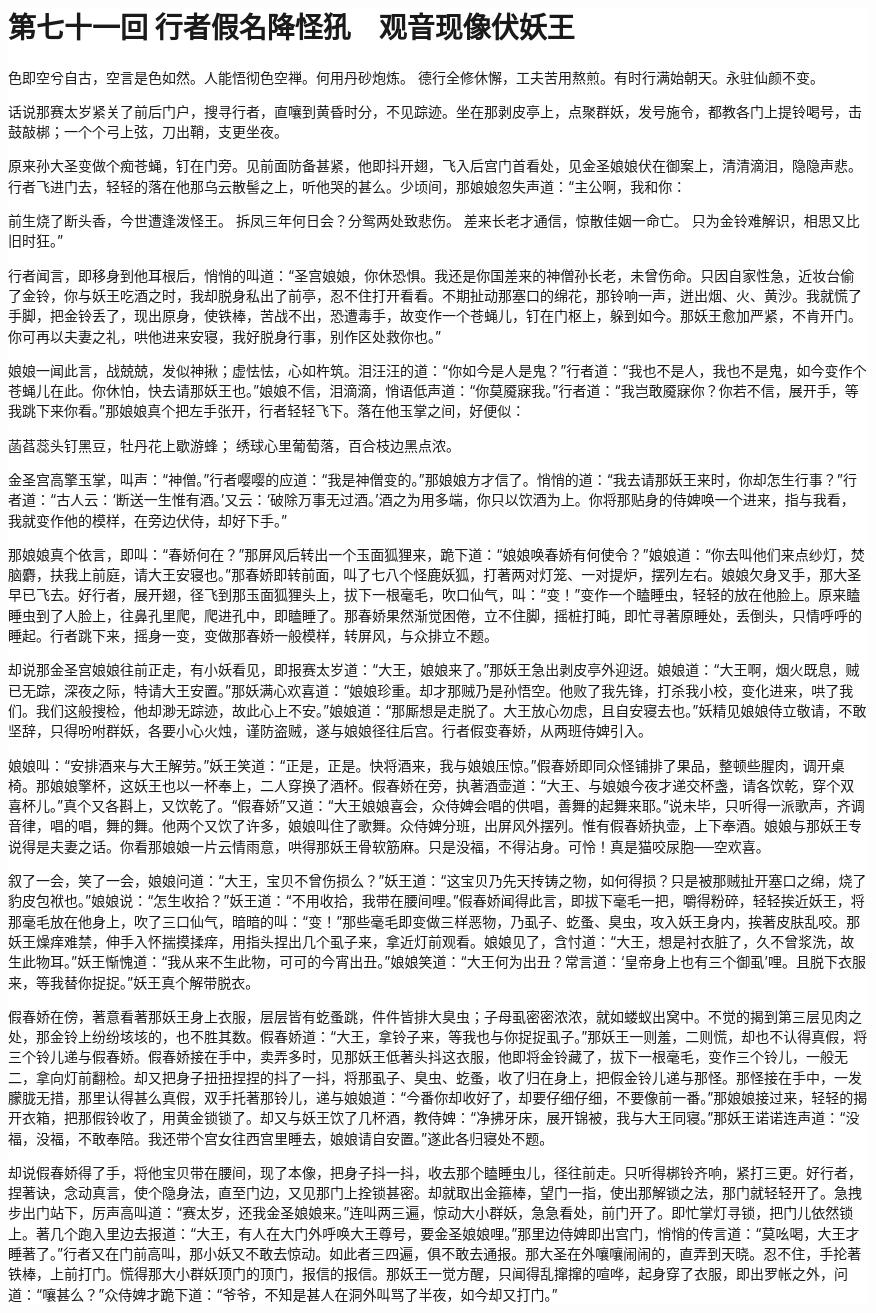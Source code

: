 # 第七十一回 行者假名降怪犼　观音现像伏妖王

色即空兮自古，空言是色如然。人能悟彻色空禅。何用丹砂炮炼。
德行全修休懈，工夫苦用熬煎。有时行满始朝天。永驻仙颜不变。

话说那赛太岁紧关了前后门户，搜寻行者，直嚷到黄昏时分，不见踪迹。坐在那剥皮亭上，点聚群妖，发号施令，都教各门上提铃喝号，击鼓敲梆；一个个弓上弦，刀出鞘，支更坐夜。

原来孙大圣变做个痴苍蝇，钉在门旁。见前面防备甚紧，他即抖开翅，飞入后宫门首看处，见金圣娘娘伏在御案上，清清滴泪，隐隐声悲。行者飞进门去，轻轻的落在他那乌云散髻之上，听他哭的甚么。少顷间，那娘娘忽失声道：“主公啊，我和你：

前生烧了断头香，今世遭逢泼怪王。
拆凤三年何日会？分鸳两处致悲伤。
差来长老才通信，惊散佳姻一命亡。
只为金铃难解识，相思又比旧时狂。”

行者闻言，即移身到他耳根后，悄悄的叫道：“圣宫娘娘，你休恐惧。我还是你国差来的神僧孙长老，未曾伤命。只因自家性急，近妆台偷了金铃，你与妖王吃酒之时，我却脱身私出了前亭，忍不住打开看看。不期扯动那塞口的绵花，那铃响一声，迸出烟、火、黄沙。我就慌了手脚，把金铃丢了，现出原身，使铁棒，苦战不出，恐遭毒手，故变作一个苍蝇儿，钉在门枢上，躲到如今。那妖王愈加严紧，不肯开门。你可再以夫妻之礼，哄他进来安寝，我好脱身行事，别作区处救你也。”

娘娘一闻此言，战兢兢，发似神揪；虚怯怯，心如杵筑。泪汪汪的道：“你如今是人是鬼？”行者道：“我也不是人，我也不是鬼，如今变作个苍蝇儿在此。你休怕，快去请那妖王也。”娘娘不信，泪滴滴，悄语低声道：“你莫魇寐我。”行者道：“我岂敢魇寐你？你若不信，展开手，等我跳下来你看。”那娘娘真个把左手张开，行者轻轻飞下。落在他玉掌之间，好便似：

菡萏蕊头钉黑豆，牡丹花上歇游蜂；
绣球心里葡萄落，百合枝边黑点浓。

金圣宫高擎玉掌，叫声：“神僧。”行者嘤嘤的应道：“我是神僧变的。”那娘娘方才信了。悄悄的道：“我去请那妖王来时，你却怎生行事？”行者道：“古人云：‘断送一生惟有酒。’又云：‘破除万事无过酒。’酒之为用多端，你只以饮酒为上。你将那贴身的侍婢唤一个进来，指与我看，我就变作他的模样，在旁边伏侍，却好下手。”

那娘娘真个依言，即叫：“春娇何在？”那屏风后转出一个玉面狐狸来，跪下道：“娘娘唤春娇有何使令？”娘娘道：“你去叫他们来点纱灯，焚脑麝，扶我上前庭，请大王安寝也。”那春娇即转前面，叫了七八个怪鹿妖狐，打著两对灯笼、一对提炉，摆列左右。娘娘欠身叉手，那大圣早已飞去。好行者，展开翅，径飞到那玉面狐狸头上，拔下一根毫毛，吹口仙气，叫：“变！”变作一个瞌睡虫，轻轻的放在他脸上。原来瞌睡虫到了人脸上，往鼻孔里爬，爬进孔中，即瞌睡了。那春娇果然渐觉困倦，立不住脚，摇桩打盹，即忙寻著原睡处，丢倒头，只情呼呼的睡起。行者跳下来，摇身一变，变做那春娇一般模样，转屏风，与众排立不题。

却说那金圣宫娘娘往前正走，有小妖看见，即报赛太岁道：“大王，娘娘来了。”那妖王急出剥皮亭外迎迓。娘娘道：“大王啊，烟火既息，贼已无踪，深夜之际，特请大王安置。”那妖满心欢喜道：“娘娘珍重。却才那贼乃是孙悟空。他败了我先锋，打杀我小校，变化进来，哄了我们。我们这般搜检，他却渺无踪迹，故此心上不安。”娘娘道：“那厮想是走脱了。大王放心勿虑，且自安寝去也。”妖精见娘娘侍立敬请，不敢坚辞，只得吩咐群妖，各要小心火烛，谨防盗贼，遂与娘娘径往后宫。行者假变春娇，从两班侍婢引入。

娘娘叫：“安排酒来与大王解劳。”妖王笑道：“正是，正是。快将酒来，我与娘娘压惊。”假春娇即同众怪铺排了果品，整顿些腥肉，调开桌椅。那娘娘擎杯，这妖王也以一杯奉上，二人穿换了酒杯。假春娇在旁，执著酒壶道：“大王、与娘娘今夜才递交杯盏，请各饮乾，穿个双喜杯儿。”真个又各斟上，又饮乾了。“假春娇”又道：“大王娘娘喜会，众侍婢会唱的供唱，善舞的起舞来耶。”说未毕，只听得一派歌声，齐调音律，唱的唱，舞的舞。他两个又饮了许多，娘娘叫住了歌舞。众侍婢分班，出屏风外摆列。惟有假春娇执壶，上下奉酒。娘娘与那妖王专说得是夫妻之话。你看那娘娘一片云情雨意，哄得那妖王骨软筋麻。只是没福，不得沾身。可怜！真是猫咬尿胞──空欢喜。

叙了一会，笑了一会，娘娘问道：“大王，宝贝不曾伤损么？”妖王道：“这宝贝乃先天抟铸之物，如何得损？只是被那贼扯开塞口之绵，烧了豹皮包袱也。”娘娘说：“怎生收拾？”妖王道：“不用收拾，我带在腰间哩。”假春娇闻得此言，即拔下毫毛一把，嚼得粉碎，轻轻挨近妖王，将那毫毛放在他身上，吹了三口仙气，暗暗的叫：“变！”那些毫毛即变做三样恶物，乃虱子、虼蚤、臭虫，攻入妖王身内，挨著皮肤乱咬。那妖王燥痒难禁，伸手入怀揣摸揉痒，用指头捏出几个虱子来，拿近灯前观看。娘娘见了，含忖道：“大王，想是衬衣脏了，久不曾浆洗，故生此物耳。”妖王惭愧道：“我从来不生此物，可可的今宵出丑。”娘娘笑道：“大王何为出丑？常言道：‘皇帝身上也有三个御虱’哩。且脱下衣服来，等我替你捉捉。”妖王真个解带脱衣。

假春娇在傍，著意看著那妖王身上衣服，层层皆有虼蚤跳，件件皆排大臭虫；子母虱密密浓浓，就如蝼蚁出窝中。不觉的揭到第三层见肉之处，那金铃上纷纷垓垓的，也不胜其数。假春娇道：“大王，拿铃子来，等我也与你捉捉虱子。”那妖王一则羞，二则慌，却也不认得真假，将三个铃儿递与假春娇。假春娇接在手中，卖弄多时，见那妖王低著头抖这衣服，他即将金铃藏了，拔下一根毫毛，变作三个铃儿，一般无二，拿向灯前翻检。却又把身子扭扭捏捏的抖了一抖，将那虱子、臭虫、虼蚤，收了归在身上，把假金铃儿递与那怪。那怪接在手中，一发朦胧无措，那里认得甚么真假，双手托著那铃儿，递与娘娘道：“今番你却收好了，却要仔细仔细，不要像前一番。”那娘娘接过来，轻轻的揭开衣箱，把那假铃收了，用黄金锁锁了。却又与妖王饮了几杯酒，教侍婢：“净拂牙床，展开锦被，我与大王同寝。”那妖王诺诺连声道：“没福，没福，不敢奉陪。我还带个宫女往西宫里睡去，娘娘请自安置。”遂此各归寝处不题。

却说假春娇得了手，将他宝贝带在腰间，现了本像，把身子抖一抖，收去那个瞌睡虫儿，径往前走。只听得梆铃齐响，紧打三更。好行者，捏著诀，念动真言，使个隐身法，直至门边，又见那门上拴锁甚密。却就取出金箍棒，望门一指，使出那解锁之法，那门就轻轻开了。急拽步出门站下，厉声高叫道：“赛太岁，还我金圣娘娘来。”连叫两三遍，惊动大小群妖，急急看处，前门开了。即忙掌灯寻锁，把门儿依然锁上。著几个跑入里边去报道：“大王，有人在大门外呼唤大王尊号，要金圣娘娘哩。”那里边侍婢即出宫门，悄悄的传言道：“莫吆喝，大王才睡著了。”行者又在门前高叫，那小妖又不敢去惊动。如此者三四遍，俱不敢去通报。那大圣在外嚷嚷闹闹的，直弄到天晓。忍不住，手抡著铁棒，上前打门。慌得那大小群妖顶门的顶门，报信的报信。那妖王一觉方醒，只闻得乱撺撺的喧哗，起身穿了衣服，即出罗帐之外，问道：“嚷甚么？”众侍婢才跪下道：“爷爷，不知是甚人在洞外叫骂了半夜，如今却又打门。”
